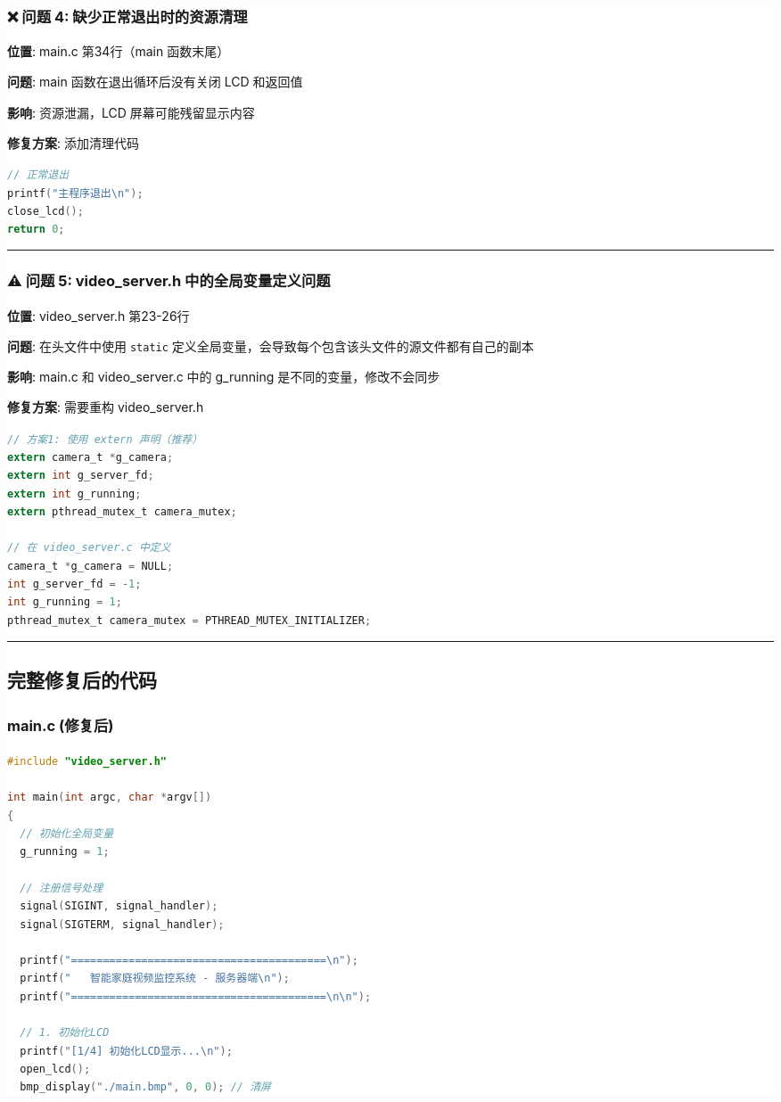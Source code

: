 
### ❌ 问题 4: 缺少正常退出时的资源清理
**位置**: main.c 第34行（main 函数末尾）

**问题**: main 函数在退出循环后没有关闭 LCD 和返回值

**影响**: 资源泄漏，LCD 屏幕可能残留显示内容

**修复方案**: 添加清理代码
```c
// 正常退出
printf("主程序退出\n");
close_lcd();
return 0;
```

---

### ⚠️ 问题 5: video_server.h 中的全局变量定义问题
**位置**: video_server.h 第23-26行

**问题**: 在头文件中使用 `static` 定义全局变量，会导致每个包含该头文件的源文件都有自己的副本

**影响**: main.c 和 video_server.c 中的 g_running 是不同的变量，修改不会同步

**修复方案**: 需要重构 video_server.h
```c
// 方案1: 使用 extern 声明（推荐）
extern camera_t *g_camera;
extern int g_server_fd;
extern int g_running;
extern pthread_mutex_t camera_mutex;

// 在 video_server.c 中定义
camera_t *g_camera = NULL;
int g_server_fd = -1;
int g_running = 1;
pthread_mutex_t camera_mutex = PTHREAD_MUTEX_INITIALIZER;
```

---

## 完整修复后的代码

### main.c (修复后)
```c
#include "video_server.h"

int main(int argc, char *argv[])
{
  // 初始化全局变量
  g_running = 1;

  // 注册信号处理
  signal(SIGINT, signal_handler);
  signal(SIGTERM, signal_handler);

  printf("========================================\n");
  printf("   智能家庭视频监控系统 - 服务器端\n");
  printf("========================================\n\n");

  // 1. 初始化LCD
  printf("[1/4] 初始化LCD显示...\n");
  open_lcd();
  bmp_display("./main.bmp", 0, 0); // 清屏

```